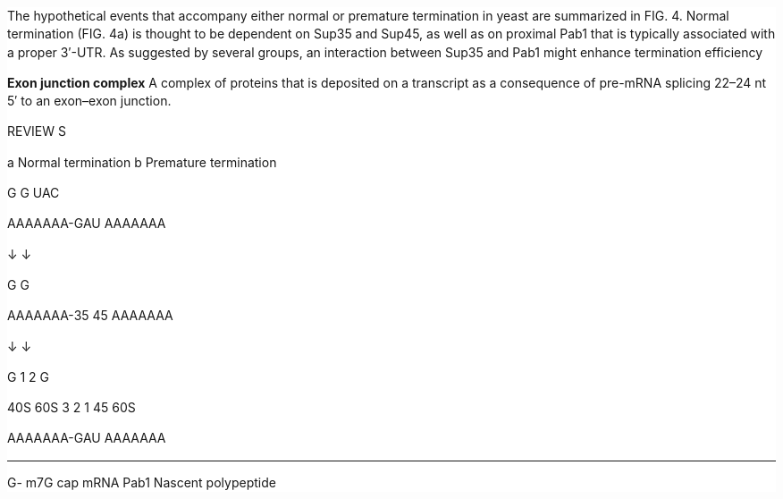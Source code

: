 The hypothetical events that accompany either normal or premature termination in yeast are summarized
in FIG. 4. Normal termination (FIG. 4a) is thought to be
dependent on Sup35 and Sup45, as well as on proximal
Pab1 that is typically associated with a proper 3′-UTR. As suggested by several groups, an interaction between
Sup35 and Pab1 might enhance termination efficiency

**Exon junction complex**
A complex of proteins that is
deposited on a transcript as a
consequence of pre-mRNA
splicing 22–24 nt 5′ to an
exon–exon junction.

REVIEW S

a Normal termination
b Premature termination

G
G
UAC

AAAAAAA-GAU
AAAAAAA

↓
↓

G
G

AAAAAAA-35 45
AAAAAAA

↓
↓

G
1 2 G

40S
60S
3 2 1 45
60S

AAAAAAA-GAU
AAAAAAA

---

G- m7G cap
mRNA
Pab1
Nascent
polypeptide
